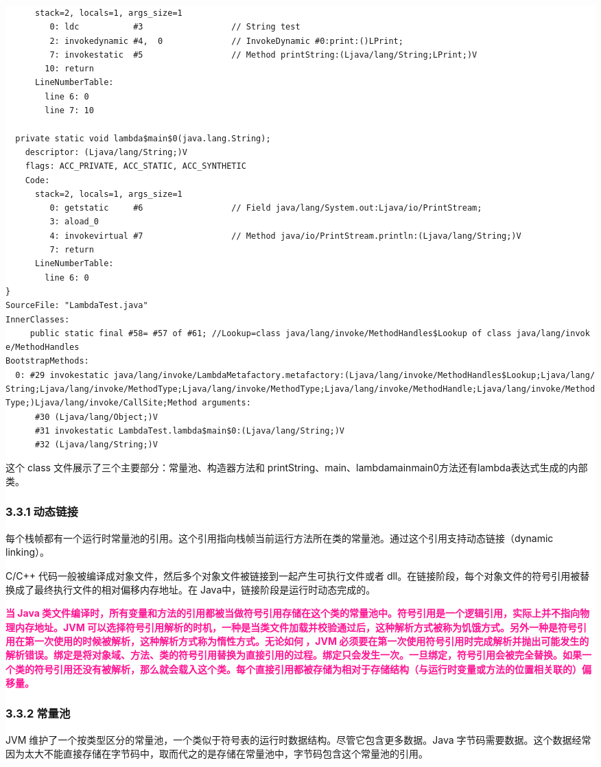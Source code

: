 ```
      stack=2, locals=1, args_size=1
         0: ldc           #3                  // String test
         2: invokedynamic #4,  0              // InvokeDynamic #0:print:()LPrint;
         7: invokestatic  #5                  // Method printString:(Ljava/lang/String;LPrint;)V
        10: return
      LineNumberTable:
        line 6: 0
        line 7: 10

  private static void lambda$main$0(java.lang.String);
    descriptor: (Ljava/lang/String;)V
    flags: ACC_PRIVATE, ACC_STATIC, ACC_SYNTHETIC
    Code:
      stack=2, locals=1, args_size=1
         0: getstatic     #6                  // Field java/lang/System.out:Ljava/io/PrintStream;
         3: aload_0
         4: invokevirtual #7                  // Method java/io/PrintStream.println:(Ljava/lang/String;)V
         7: return
      LineNumberTable:
        line 6: 0
}
SourceFile: "LambdaTest.java"
InnerClasses:
     public static final #58= #57 of #61; //Lookup=class java/lang/invoke/MethodHandles$Lookup of class java/lang/invoke/MethodHandles
BootstrapMethods:
  0: #29 invokestatic java/lang/invoke/LambdaMetafactory.metafactory:(Ljava/lang/invoke/MethodHandles$Lookup;Ljava/lang/String;Ljava/lang/invoke/MethodType;Ljava/lang/invoke/MethodType;Ljava/lang/invoke/MethodHandle;Ljava/lang/invoke/MethodType;)Ljava/lang/invoke/CallSite;Method arguments:
      #30 (Ljava/lang/Object;)V
      #31 invokestatic LambdaTest.lambda$main$0:(Ljava/lang/String;)V
      #32 (Ljava/lang/String;)V
```

这个 class 文件展示了三个主要部分：常量池、构造器方法和 printString、main、lambdamainmain0方法还有lambda表达式生成的内部类。

### 3.3.1 动态链接

每个栈帧都有一个运行时常量池的引用。这个引用指向栈帧当前运行方法所在类的常量池。通过这个引用支持动态链接（dynamic linking）。

C/C++ 代码一般被编译成对象文件，然后多个对象文件被链接到一起产生可执行文件或者 dll。在链接阶段，每个对象文件的符号引用被替换成了最终执行文件的相对偏移内存地址。在 Java中，链接阶段是运行时动态完成的。

<font color=DeepPink>**当 Java 类文件编译时，所有变量和方法的引用都被当做符号引用存储在这个类的常量池中。符号引用是一个逻辑引用，实际上并不指向物理内存地址。JVM 可以选择符号引用解析的时机，一种是当类文件加载并校验通过后，这种解析方式被称为饥饿方式。另外一种是符号引用在第一次使用的时候被解析，这种解析方式称为惰性方式。无论如何 ，JVM 必须要在第一次使用符号引用时完成解析并抛出可能发生的解析错误。绑定是将对象域、方法、类的符号引用替换为直接引用的过程。绑定只会发生一次。一旦绑定，符号引用会被完全替换。如果一个类的符号引用还没有被解析，那么就会载入这个类。每个直接引用都被存储为相对于存储结构（与运行时变量或方法的位置相关联的）偏移量。**</font>

### 3.3.2 常量池

JVM 维护了一个按类型区分的常量池，一个类似于符号表的运行时数据结构。尽管它包含更多数据。Java 字节码需要数据。这个数据经常因为太大不能直接存储在字节码中，取而代之的是存储在常量池中，字节码包含这个常量池的引用。
